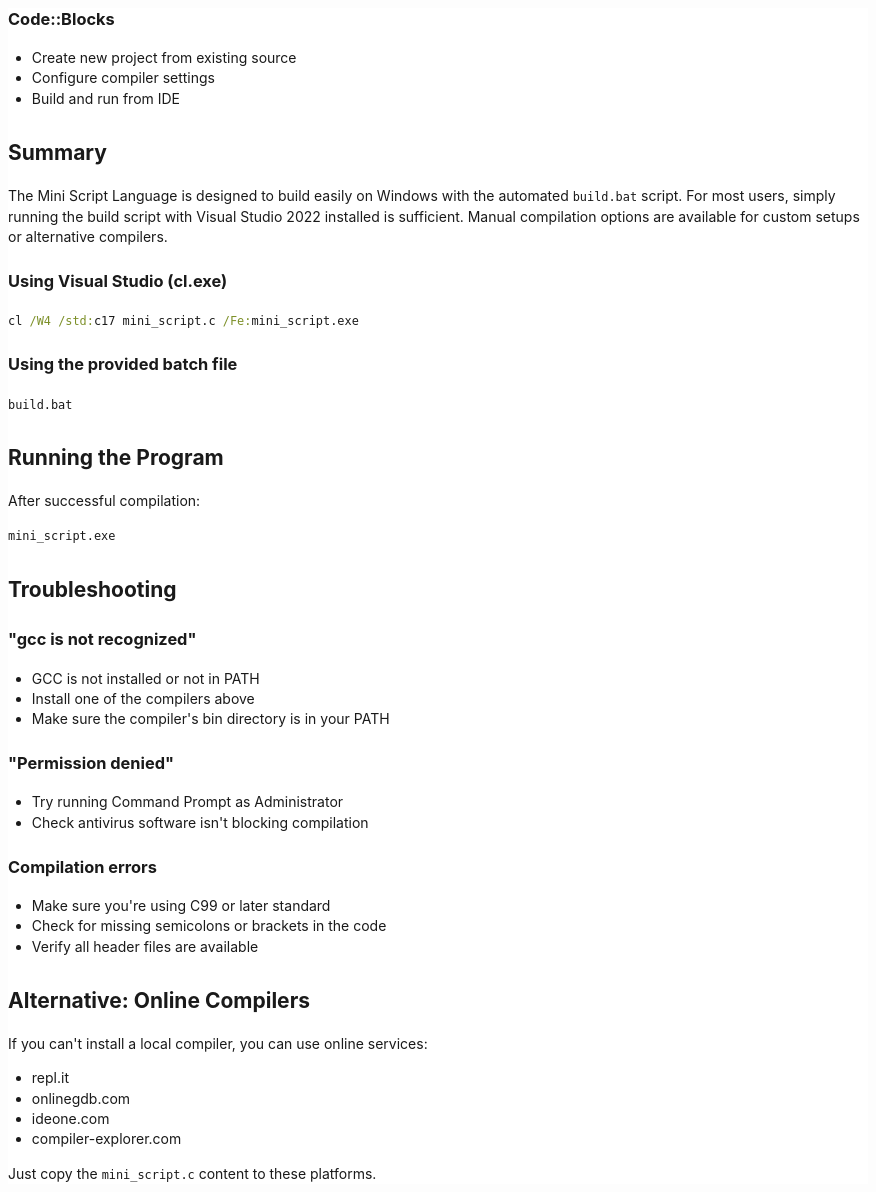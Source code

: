 ### Code::Blocks
- Create new project from existing source
- Configure compiler settings
- Build and run from IDE

## Summary

The Mini Script Language is designed to build easily on Windows with the automated `build.bat` script. For most users, simply running the build script with Visual Studio 2022 installed is sufficient. Manual compilation options are available for custom setups or alternative compilers.

### Using Visual Studio (cl.exe)
```cmd
cl /W4 /std:c17 mini_script.c /Fe:mini_script.exe
```

### Using the provided batch file
```cmd
build.bat
```

## Running the Program

After successful compilation:
```cmd
mini_script.exe
```

## Troubleshooting

### "gcc is not recognized"
- GCC is not installed or not in PATH
- Install one of the compilers above
- Make sure the compiler's bin directory is in your PATH

### "Permission denied"
- Try running Command Prompt as Administrator
- Check antivirus software isn't blocking compilation

### Compilation errors
- Make sure you're using C99 or later standard
- Check for missing semicolons or brackets in the code
- Verify all header files are available

## Alternative: Online Compilers

If you can't install a local compiler, you can use online services:
- repl.it
- onlinegdb.com
- ideone.com
- compiler-explorer.com

Just copy the `mini_script.c` content to these platforms.
